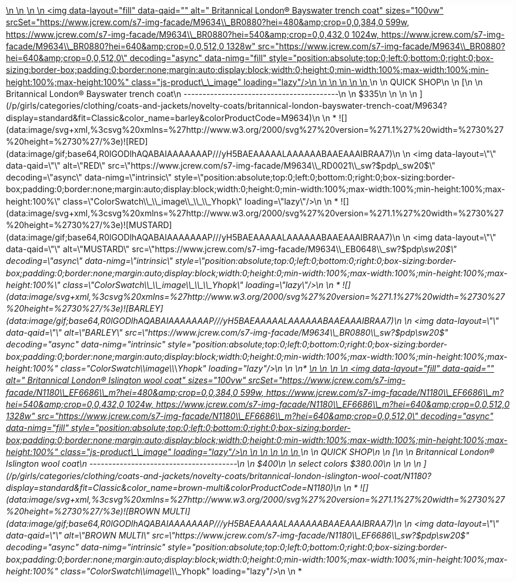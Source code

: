 [\n    \n    ![ Britannical London® Bayswater trench coat](data:image/gif;base64,R0lGODlhAQABAIAAAAAAAP///yH5BAEAAAAALAAAAAABAAEAAAIBRAA7)\n    \n    <img data-layout=\"fill\" data-qaid=\"\" alt=\" Britannical London® Bayswater trench coat\" sizes=\"100vw\" srcSet=\"https://www.jcrew.com/s7-img-facade/M9634\\_BR0880?hei=480&amp;crop=0,0,384,0 599w, https://www.jcrew.com/s7-img-facade/M9634\\_BR0880?hei=540&amp;crop=0,0,432,0 1024w, https://www.jcrew.com/s7-img-facade/M9634\\_BR0880?hei=640&amp;crop=0,0,512,0 1328w\" src=\"https://www.jcrew.com/s7-img-facade/M9634\\_BR0880?hei=640&amp;crop=0,0,512,0\" decoding=\"async\" data-nimg=\"fill\" style=\"position:absolute;top:0;left:0;bottom:0;right:0;box-sizing:border-box;padding:0;border:none;margin:auto;display:block;width:0;height:0;min-width:100%;max-width:100%;min-height:100%;max-height:100%\" class=\"js-product\\_\\_image\" loading=\"lazy\"/>\n    \n    \n    \n    \n    \n    ](/p/girls/categories/clothing/coats-and-jackets/novelty-coats/britannical-london-bayswater-trench-coat/M9634?display=standard&fit=Classic&color_name=barley&colorProductCode=M9634)\n    \n    QUICK SHOP\n    \n    [\n    \n    Britannical London® Bayswater trench coat\n    -----------------------------------------\n    \n    $335\n    \n    \n    \n    ](/p/girls/categories/clothing/coats-and-jackets/novelty-coats/britannical-london-bayswater-trench-coat/M9634?display=standard&fit=Classic&color_name=barley&colorProductCode=M9634)\n    \n    *   ![](data:image/svg+xml,%3csvg%20xmlns=%27http://www.w3.org/2000/svg%27%20version=%271.1%27%20width=%2730%27%20height=%2730%27/%3e)![RED](data:image/gif;base64,R0lGODlhAQABAIAAAAAAAP///yH5BAEAAAAALAAAAAABAAEAAAIBRAA7)\n        \n        <img data-layout=\"\" data-qaid=\"\" alt=\"RED\" src=\"https://www.jcrew.com/s7-img-facade/M9634\\_RD0021\\_sw?$pdp\\_sw20$\" decoding=\"async\" data-nimg=\"intrinsic\" style=\"position:absolute;top:0;left:0;bottom:0;right:0;box-sizing:border-box;padding:0;border:none;margin:auto;display:block;width:0;height:0;min-width:100%;max-width:100%;min-height:100%;max-height:100%\" class=\"ColorSwatch\\_\\_image\\_\\_\\_Yhopk\" loading=\"lazy\"/>\n        \n    *   ![](data:image/svg+xml,%3csvg%20xmlns=%27http://www.w3.org/2000/svg%27%20version=%271.1%27%20width=%2730%27%20height=%2730%27/%3e)![MUSTARD](data:image/gif;base64,R0lGODlhAQABAIAAAAAAAP///yH5BAEAAAAALAAAAAABAAEAAAIBRAA7)\n        \n        <img data-layout=\"\" data-qaid=\"\" alt=\"MUSTARD\" src=\"https://www.jcrew.com/s7-img-facade/M9634\\_EB0648\\_sw?$pdp\\_sw20$\" decoding=\"async\" data-nimg=\"intrinsic\" style=\"position:absolute;top:0;left:0;bottom:0;right:0;box-sizing:border-box;padding:0;border:none;margin:auto;display:block;width:0;height:0;min-width:100%;max-width:100%;min-height:100%;max-height:100%\" class=\"ColorSwatch\\_\\_image\\_\\_\\_Yhopk\" loading=\"lazy\"/>\n        \n    *   ![](data:image/svg+xml,%3csvg%20xmlns=%27http://www.w3.org/2000/svg%27%20version=%271.1%27%20width=%2730%27%20height=%2730%27/%3e)![BARLEY](data:image/gif;base64,R0lGODlhAQABAIAAAAAAAP///yH5BAEAAAAALAAAAAABAAEAAAIBRAA7)\n        \n        <img data-layout=\"\" data-qaid=\"\" alt=\"BARLEY\" src=\"https://www.jcrew.com/s7-img-facade/M9634\\_BR0880\\_sw?$pdp\\_sw20$\" decoding=\"async\" data-nimg=\"intrinsic\" style=\"position:absolute;top:0;left:0;bottom:0;right:0;box-sizing:border-box;padding:0;border:none;margin:auto;display:block;width:0;height:0;min-width:100%;max-width:100%;min-height:100%;max-height:100%\" class=\"ColorSwatch\\_\\_image\\_\\_\\_Yhopk\" loading=\"lazy\"/>\n        \n    \n*   [\n    \n    ![ Britannical London® Islington wool coat](data:image/gif;base64,R0lGODlhAQABAIAAAAAAAP///yH5BAEAAAAALAAAAAABAAEAAAIBRAA7)\n    \n    <img data-layout=\"fill\" data-qaid=\"\" alt=\" Britannical London® Islington wool coat\" sizes=\"100vw\" srcSet=\"https://www.jcrew.com/s7-img-facade/N1180\\_EF6686\\_m?hei=480&amp;crop=0,0,384,0 599w, https://www.jcrew.com/s7-img-facade/N1180\\_EF6686\\_m?hei=540&amp;crop=0,0,432,0 1024w, https://www.jcrew.com/s7-img-facade/N1180\\_EF6686\\_m?hei=640&amp;crop=0,0,512,0 1328w\" src=\"https://www.jcrew.com/s7-img-facade/N1180\\_EF6686\\_m?hei=640&amp;crop=0,0,512,0\" decoding=\"async\" data-nimg=\"fill\" style=\"position:absolute;top:0;left:0;bottom:0;right:0;box-sizing:border-box;padding:0;border:none;margin:auto;display:block;width:0;height:0;min-width:100%;max-width:100%;min-height:100%;max-height:100%\" class=\"js-product\\_\\_image\" loading=\"lazy\"/>\n    \n    \n    \n    \n    \n    ](/p/girls/categories/clothing/coats-and-jackets/novelty-coats/britannical-london-islington-wool-coat/N1180?display=standard&fit=Classic&color_name=brown-multi&colorProductCode=N1180)\n    \n    QUICK SHOP\n    \n    [\n    \n    Britannical London® Islington wool coat\n    ---------------------------------------\n    \n    $400\n    \n    select colors $380.00\n    \n    \n    \n    ](/p/girls/categories/clothing/coats-and-jackets/novelty-coats/britannical-london-islington-wool-coat/N1180?display=standard&fit=Classic&color_name=brown-multi&colorProductCode=N1180)\n    \n    *   ![](data:image/svg+xml,%3csvg%20xmlns=%27http://www.w3.org/2000/svg%27%20version=%271.1%27%20width=%2730%27%20height=%2730%27/%3e)![BROWN MULTI](data:image/gif;base64,R0lGODlhAQABAIAAAAAAAP///yH5BAEAAAAALAAAAAABAAEAAAIBRAA7)\n        \n        <img data-layout=\"\" data-qaid=\"\" alt=\"BROWN MULTI\" src=\"https://www.jcrew.com/s7-img-facade/N1180\\_EF6686\\_sw?$pdp\\_sw20$\" decoding=\"async\" data-nimg=\"intrinsic\" style=\"position:absolute;top:0;left:0;bottom:0;right:0;box-sizing:border-box;padding:0;border:none;margin:auto;display:block;width:0;height:0;min-width:100%;max-width:100%;min-height:100%;max-height:100%\" class=\"ColorSwatch\\_\\_image\\_\\_\\_Yhopk\" loading=\"lazy\"/>\n        \n    *